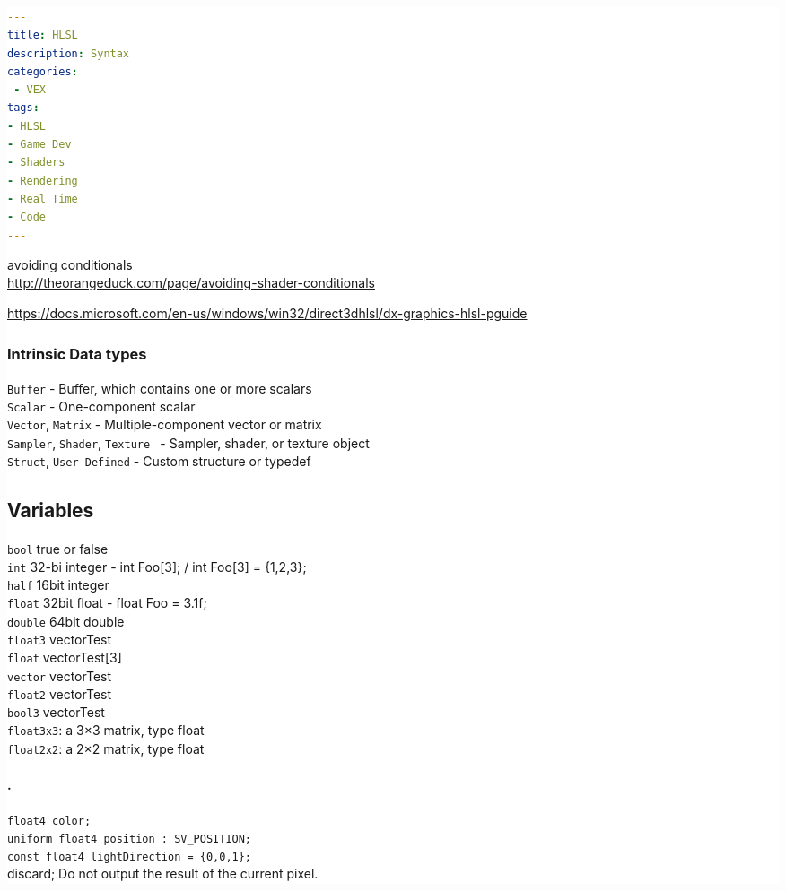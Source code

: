 ```yaml
---
title: HLSL
description: Syntax
categories:
 - VEX
tags:
- HLSL
- Game Dev
- Shaders
- Rendering
- Real Time
- Code
---
```


avoiding conditionals  
http://theorangeduck.com/page/avoiding-shader-conditionals



https://docs.microsoft.com/en-us/windows/win32/direct3dhlsl/dx-graphics-hlsl-pguide


### Intrinsic Data types    
`Buffer` -   Buffer, which contains one or more scalars  
`Scalar`  -  One-component scalar  
`Vector`, `Matrix`  -  Multiple-component vector or matrix  
`Sampler`, `Shader`, `Texture `  - Sampler, shader, or texture object  
`Struct`, `User Defined`  - Custom structure or typedef  

## Variables
`bool` true or false  
`int` 32-bi integer  - int Foo[3]; / int Foo[3] = {1,2,3};  
`half` 16bit integer  
`float` 32bit float  - float Foo = 3.1f;  
`double` 64bit double  
`float3` vectorTest  
`float` vectorTest[3]  
`vector` vectorTest  
`float2` vectorTest    
`bool3` vectorTest    
`float3x3`: a 3×3 matrix, type float  
`float2x2`: a 2×2 matrix, type float  


#### .

`float4 color;`   
`uniform float4 position : SV_POSITION;`    
`const float4 lightDirection = {0,0,1};`  
discard; Do not output the result of the current pixel.

